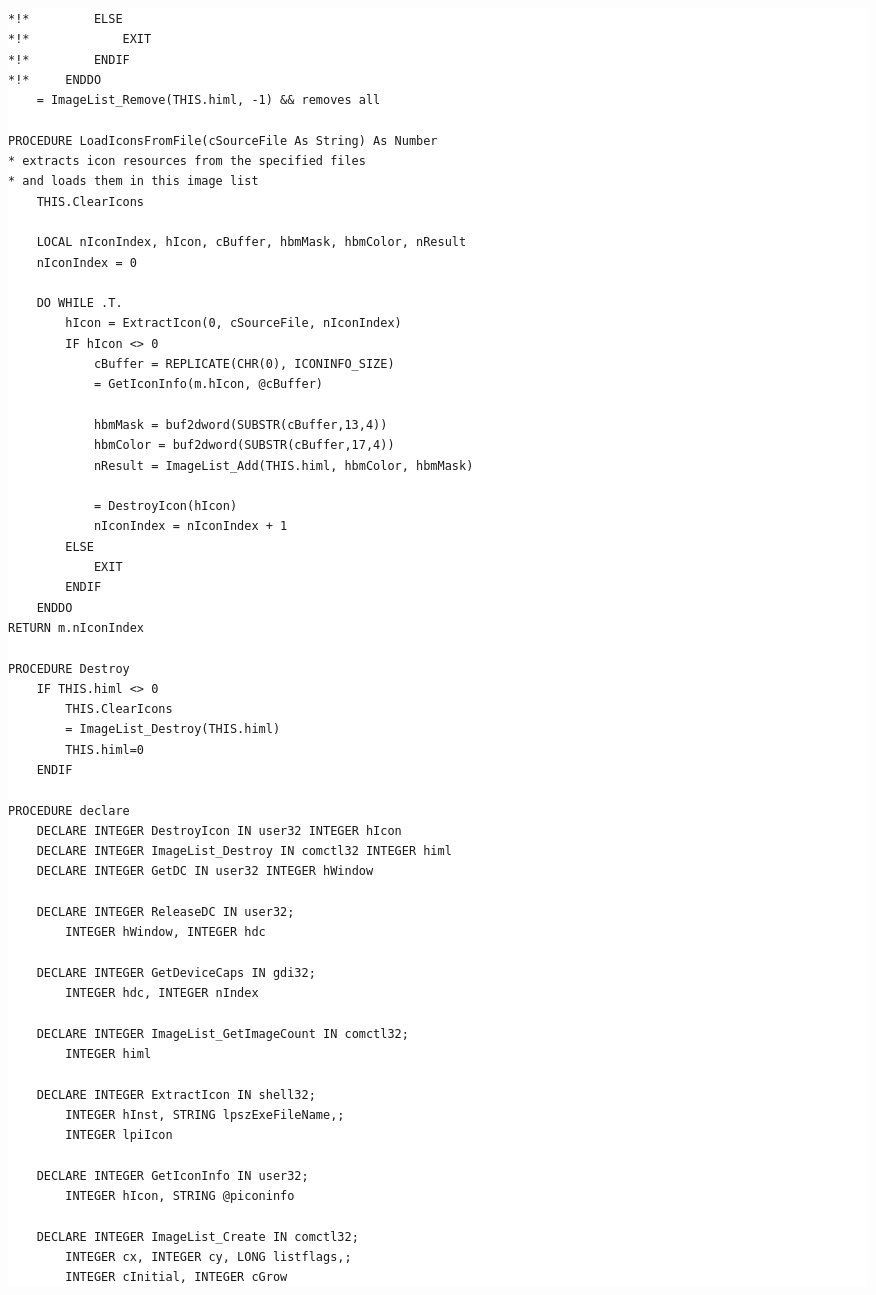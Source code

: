 ```foxpro  
*!*			ELSE
*!*				EXIT
*!*			ENDIF
*!*		ENDDO
	= ImageList_Remove(THIS.himl, -1) && removes all

PROCEDURE LoadIconsFromFile(cSourceFile As String) As Number
* extracts icon resources from the specified files
* and loads them in this image list
	THIS.ClearIcons

	LOCAL nIconIndex, hIcon, cBuffer, hbmMask, hbmColor, nResult
	nIconIndex = 0

	DO WHILE .T.
		hIcon = ExtractIcon(0, cSourceFile, nIconIndex)
		IF hIcon <> 0
			cBuffer = REPLICATE(CHR(0), ICONINFO_SIZE)
			= GetIconInfo(m.hIcon, @cBuffer)

			hbmMask = buf2dword(SUBSTR(cBuffer,13,4))
			hbmColor = buf2dword(SUBSTR(cBuffer,17,4))
			nResult = ImageList_Add(THIS.himl, hbmColor, hbmMask)
			
			= DestroyIcon(hIcon)
			nIconIndex = nIconIndex + 1
		ELSE
			EXIT
		ENDIF
	ENDDO
RETURN m.nIconIndex

PROCEDURE Destroy
	IF THIS.himl <> 0
		THIS.ClearIcons
		= ImageList_Destroy(THIS.himl)
		THIS.himl=0
	ENDIF

PROCEDURE declare
	DECLARE INTEGER DestroyIcon IN user32 INTEGER hIcon
	DECLARE INTEGER ImageList_Destroy IN comctl32 INTEGER himl
	DECLARE INTEGER GetDC IN user32 INTEGER hWindow

	DECLARE INTEGER ReleaseDC IN user32;
		INTEGER hWindow, INTEGER hdc

	DECLARE INTEGER GetDeviceCaps IN gdi32;
		INTEGER hdc, INTEGER nIndex

	DECLARE INTEGER ImageList_GetImageCount IN comctl32;
		INTEGER himl

	DECLARE INTEGER ExtractIcon IN shell32;
		INTEGER hInst, STRING lpszExeFileName,;
		INTEGER lpiIcon

	DECLARE INTEGER GetIconInfo IN user32;
		INTEGER hIcon, STRING @piconinfo

	DECLARE INTEGER ImageList_Create IN comctl32;
		INTEGER cx, INTEGER cy, LONG listflags,;
		INTEGER cInitial, INTEGER cGrow
```